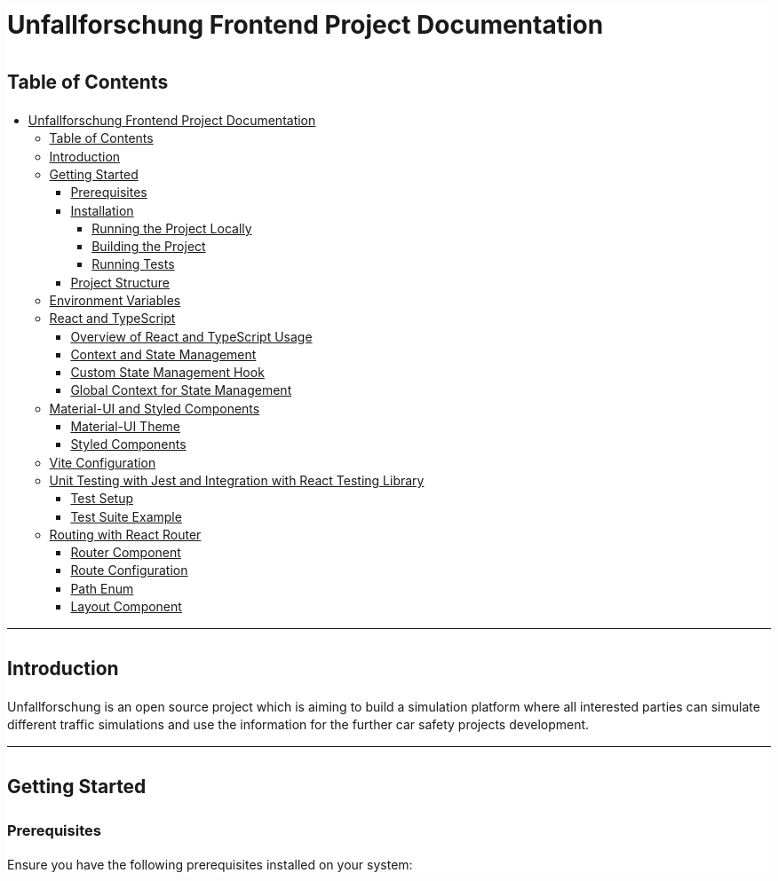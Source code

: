 # Unfallforschung Frontend Project Documentation

## Table of Contents

- [Unfallforschung Frontend Project Documentation](#unfallforschung-frontend-project-documentation)
  - [Table of Contents](#table-of-contents)
  - [Introduction](#introduction)
  - [Getting Started](#getting-started)
    - [Prerequisites](#prerequisites)
    - [Installation](#installation)
      - [Running the Project Locally](#running-the-project-locally)
      - [Building the Project](#building-the-project)
      - [Running Tests](#running-tests)
    - [Project Structure](#project-structure)
  - [Environment Variables](#environment-variables)
  - [React and TypeScript](#react-and-typescript)
    - [Overview of React and TypeScript Usage](#overview-of-react-and-typescript-usage)
    - [Context and State Management](#context-and-state-management)
    - [Custom State Management Hook](#custom-state-management-hook)
    - [Global Context for State Management](#global-context-for-state-management)
  - [Material-UI and Styled Components](#material-ui-and-styled-components)
    - [Material-UI Theme](#material-ui-theme)
    - [Styled Components](#styled-components)
  - [Vite Configuration](#vite-configuration)
  - [Unit Testing with Jest and Integration with React Testing Library](#unit-testing-with-jest-and-integration-with-react-testing-library)
    - [Test Setup](#test-setup)
    - [Test Suite Example](#test-suite-example)
  - [Routing with React Router](#routing-with-react-router)
    - [Router Component](#router-component)
    - [Route Configuration](#route-configuration)
    - [Path Enum](#path-enum)
    - [Layout Component](#layout-component)

---

## Introduction

Unfallforschung is an open source project which is aiming to build a simulation platform where all interested parties can simulate different traffic simulations and use the information for the further car safety projects development.

---

## Getting Started

### Prerequisites

Ensure you have the following prerequisites installed on your system:
